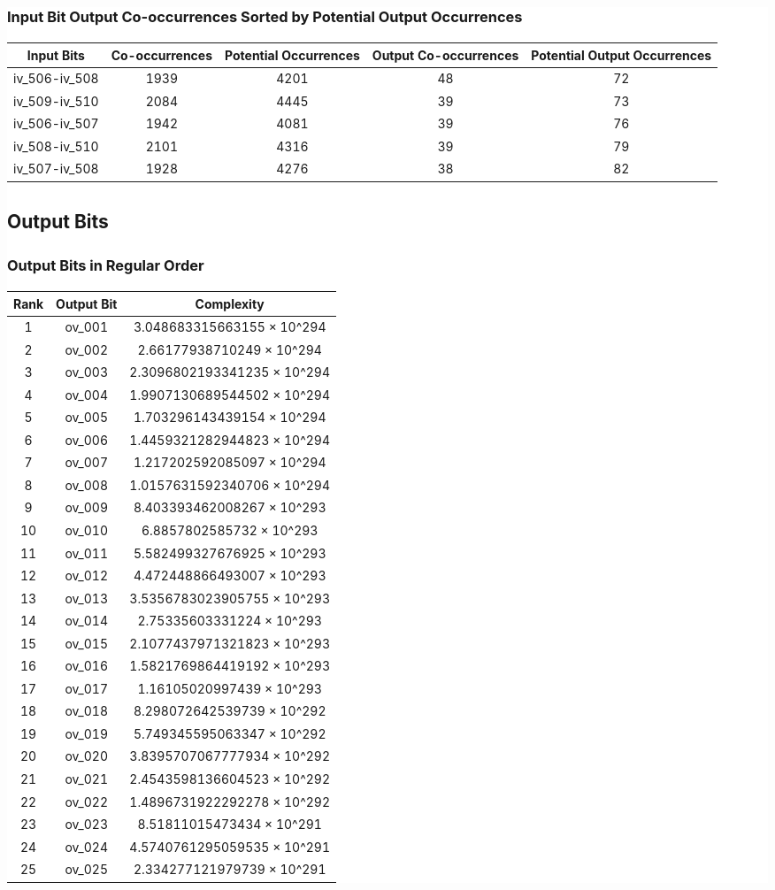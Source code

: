 ### Input Bit Output Co-occurrences Sorted by Potential Output Occurrences

| Input Bits | Co-occurrences | Potential Occurrences | Output Co-occurrences | Potential Output Occurrences |
|:----------:|:--------------:|:---------------------:|:---------------------:|:----------------------------:|
| iv_506-iv_508 | 1939 | 4201 | 48 | 72 |
| iv_509-iv_510 | 2084 | 4445 | 39 | 73 |
| iv_506-iv_507 | 1942 | 4081 | 39 | 76 |
| iv_508-iv_510 | 2101 | 4316 | 39 | 79 |
| iv_507-iv_508 | 1928 | 4276 | 38 | 82 |

## Output Bits

### Output Bits in Regular Order

| Rank | Output Bit | Complexity |
|:----:|:----------:|:----------:|
| 1 | ov_001 | 3.048683315663155 × 10^294 |
| 2 | ov_002 | 2.66177938710249 × 10^294 |
| 3 | ov_003 | 2.3096802193341235 × 10^294 |
| 4 | ov_004 | 1.9907130689544502 × 10^294 |
| 5 | ov_005 | 1.703296143439154 × 10^294 |
| 6 | ov_006 | 1.4459321282944823 × 10^294 |
| 7 | ov_007 | 1.217202592085097 × 10^294 |
| 8 | ov_008 | 1.0157631592340706 × 10^294 |
| 9 | ov_009 | 8.403393462008267 × 10^293 |
| 10 | ov_010 | 6.8857802585732 × 10^293 |
| 11 | ov_011 | 5.582499327676925 × 10^293 |
| 12 | ov_012 | 4.472448866493007 × 10^293 |
| 13 | ov_013 | 3.5356783023905755 × 10^293 |
| 14 | ov_014 | 2.75335603331224 × 10^293 |
| 15 | ov_015 | 2.1077437971321823 × 10^293 |
| 16 | ov_016 | 1.5821769864419192 × 10^293 |
| 17 | ov_017 | 1.16105020997439 × 10^293 |
| 18 | ov_018 | 8.298072642539739 × 10^292 |
| 19 | ov_019 | 5.749345595063347 × 10^292 |
| 20 | ov_020 | 3.8395707067777934 × 10^292 |
| 21 | ov_021 | 2.4543598136604523 × 10^292 |
| 22 | ov_022 | 1.4896731922292278 × 10^292 |
| 23 | ov_023 | 8.51811015473434 × 10^291 |
| 24 | ov_024 | 4.5740761295059535 × 10^291 |
| 25 | ov_025 | 2.334277121979739 × 10^291 |